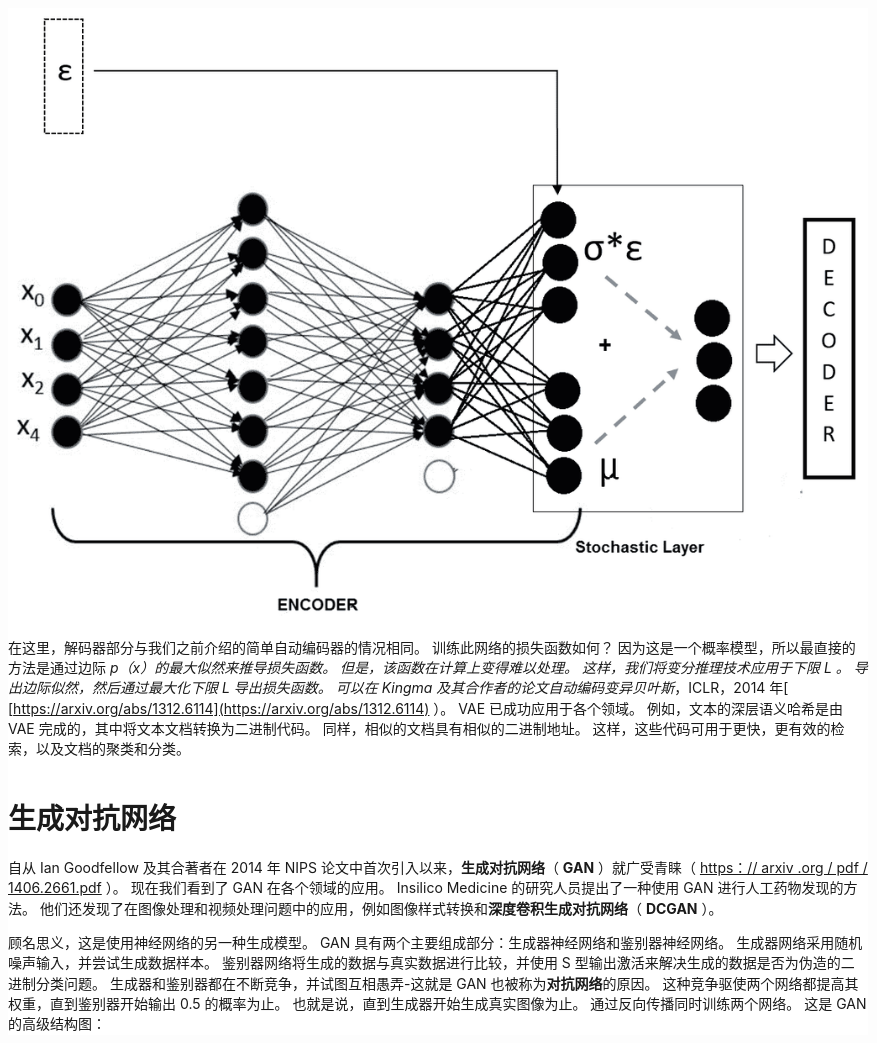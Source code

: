 ![](img/0cf59473-54cf-44b5-a5d3-36699ee1e65c.png)

在这里，解码器部分与我们之前介绍的简单自动编码器的情况相同。 训练此网络的损失函数如何？ 因为这是一个概率模型，所以最直接的方法是通过边际 *p（x）*的最大似然来推导损失函数。 但是，该函数在计算上变得难以处理。 这样，我们将变分推理技术应用于下限 *L* 。 导出边际似然，然后通过最大化下限 *L* 导出损失函数。 可以在 Kingma 及其合作者的论文*自动编码变异贝叶斯*，ICLR，2014 年[ [https://arxiv.org/abs/1312.6114](https://arxiv.org/abs/1312.6114) ）。 VAE 已成功应用于各个领域。 例如，文本的深层语义哈希是由 VAE 完成的，其中将文本文档转换为二进制代码。 同样，相似的文档具有相似的二进制地址。 这样，这些代码可用于更快，更有效的检索，以及文档的聚类和分类。

# 生成对抗网络

自从 Ian Goodfellow 及其合著者在 2014 年 NIPS 论文中首次引入以来，**生成对抗网络**（ **GAN** ）就广受青睐（ [https：// arxiv .org / pdf / 1406.2661.pdf](https://arxiv.org/pdf/1406.2661.pdf) ）。 现在我们看到了 GAN 在各个领域的应用。 Insilico Medicine 的研究人员提出了一种使用 GAN 进行人工药物发现的方法。 他们还发现了在图像处理和视频处理问题中的应用，例如图像样式转换和**深度卷积生成对抗网络**（ **DCGAN** ）。

顾名思义，这是使用神经网络的另一种生成模型。 GAN 具有两个主要组成部分：生成器神经网络和鉴别器神经网络。 生成器网络采用随机噪声输入，并尝试生成数据样本。 鉴别器网络将生成的数据与真实数据进行比较，并使用 S 型输出激活来解决生成的数据是否为伪造的二进制分类问题。 生成器和鉴别器都在不断竞争，并试图互相愚弄-这就是 GAN 也被称为**对抗网络**的原因。 这种竞争驱使两个网络都提高其权重，直到鉴别器开始输出 0.5 的概率为止。 也就是说，直到生成器开始生成真实图像为止。 通过反向传播同时训练两个网络。 这是 GAN 的高级结构图：
